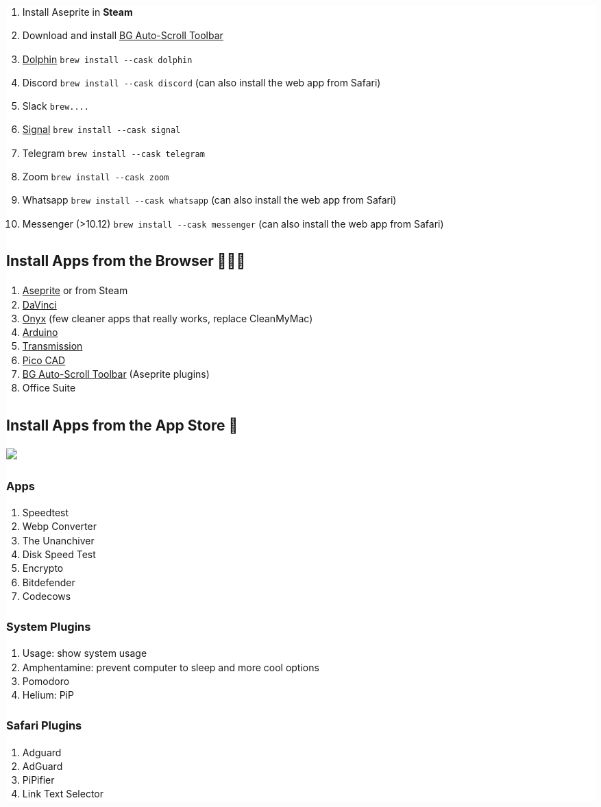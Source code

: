    1. Install Aseprite in **Steam**

   1. Download and install [BG Auto-Scroll Toolbar](https://carbscode.itch.io/bg-auto-scroll-toolbar/download/Eje4FCYByWEF0QPTH8v7mLqTHc2GP82qmCNg1L7_)

1. [Dolphin](https://dolphin-emu.org) `brew install --cask dolphin`

1. Discord `brew install --cask discord` (can also install the web app from Safari)

1. Slack `brew....`

1. [Signal](https://signal.org) `brew install --cask signal`

1. Telegram `brew install --cask telegram`

1. Zoom `brew install --cask zoom`

1. Whatsapp `brew install --cask whatsapp` (can also install the web app from Safari)

1. Messenger (>10.12) `brew install --cask messenger` (can also install the web app from Safari)

## Install Apps from the Browser 🏄🏻‍♀️

1. [Aseprite](https://www.aseprite.org) or from Steam
1. [DaVinci](https://www.blackmagicdesign.com/products/davinciresolve/)
1. [Onyx](https://titanium-software.fr/en/onyx.html) (few cleaner apps that really works, replace CleanMyMac)
1. [Arduino](https://www.arduino.cc/en/software)
1. [Transmission](https://transmissionbt.com/download)
1. [Pico CAD](https://johanpeitz.itch.io/picocad)
1. [BG Auto-Scroll Toolbar](https://carbscode.itch.io/bg-auto-scroll-toolbar/download/Eje4FCYByWEF0QPTH8v7mLqTHc2GP82qmCNg1L7_) (Aseprite plugins)
1. Office Suite

## Install Apps from the App Store 🧽

<img src="https://media2.giphy.com/media/CTkWFZ1IDvsfS/giphy.webp?cid=ecf05e47weavtjh1zwitrd0bhooz9tb50tfe2gew99a1akff&rid=giphy.webp&ct=g" width="376" />

### Apps

1. Speedtest
1. Webp Converter
1. The Unanchiver
1. Disk Speed Test
1. Encrypto
1. Bitdefender
1. Codecows

### System Plugins

1. Usage: show system usage
1. Amphentamine: prevent computer to sleep and more cool options
1. Pomodoro
1. Helium: PiP

### Safari Plugins

1. Adguard
1. AdGuard
1. PiPifier
1. Link Text Selector
